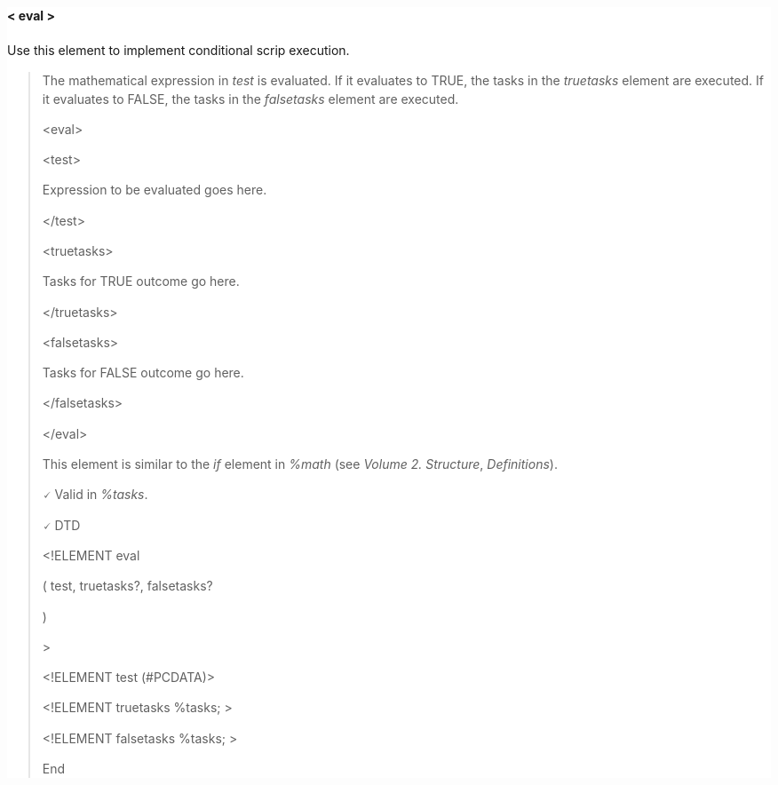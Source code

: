 #### \< eval \>

Use this element to implement conditional scrip execution.

> The mathematical expression in *test* is evaluated. If it evaluates to
> TRUE, the tasks in the *truetasks* element are executed. If it
> evaluates to FALSE, the tasks in the *falsetasks* element are
> executed.
>
> \<eval\>
>
> \<test\>
>
> Expression to be evaluated goes here.
>
> \</test\>
>
> \<truetasks\>
>
> Tasks for TRUE outcome go here.
>
> \</truetasks\>
>
> \<falsetasks\>
>
> Tasks for FALSE outcome go here.
>
> \</falsetasks\>
>
> \</eval\>
>
> This element is similar to the *if* element in *%math* (see *Volume 2.
> Structure*, *Definitions*).
>
> 🗸 Valid in *%tasks*.
>
> 🗸 DTD
>
> \<!ELEMENT eval
>
> ( test, truetasks?, falsetasks?
>
> )
>
> \>
>
> \<!ELEMENT test (#PCDATA)\>
>
> \<!ELEMENT truetasks %tasks; \>
>
> \<!ELEMENT falsetasks %tasks; \>
>
> End
